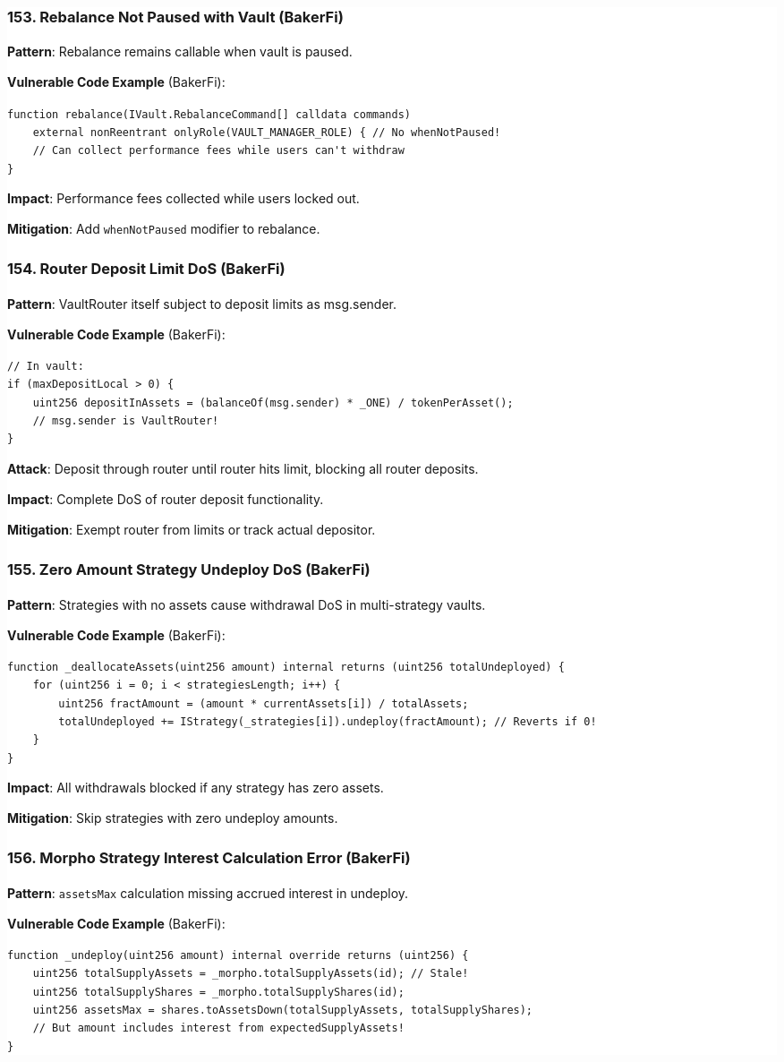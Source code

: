 ### 153. Rebalance Not Paused with Vault (BakerFi)
**Pattern**: Rebalance remains callable when vault is paused.

**Vulnerable Code Example** (BakerFi):
```solidity
function rebalance(IVault.RebalanceCommand[] calldata commands)
    external nonReentrant onlyRole(VAULT_MANAGER_ROLE) { // No whenNotPaused!
    // Can collect performance fees while users can't withdraw
}
```

**Impact**: Performance fees collected while users locked out.

**Mitigation**: Add `whenNotPaused` modifier to rebalance.

### 154. Router Deposit Limit DoS (BakerFi)
**Pattern**: VaultRouter itself subject to deposit limits as msg.sender.

**Vulnerable Code Example** (BakerFi):
```solidity
// In vault:
if (maxDepositLocal > 0) {
    uint256 depositInAssets = (balanceOf(msg.sender) * _ONE) / tokenPerAsset();
    // msg.sender is VaultRouter!
}
```

**Attack**: Deposit through router until router hits limit, blocking all router deposits.

**Impact**: Complete DoS of router deposit functionality.

**Mitigation**: Exempt router from limits or track actual depositor.

### 155. Zero Amount Strategy Undeploy DoS (BakerFi)
**Pattern**: Strategies with no assets cause withdrawal DoS in multi-strategy vaults.

**Vulnerable Code Example** (BakerFi):
```solidity
function _deallocateAssets(uint256 amount) internal returns (uint256 totalUndeployed) {
    for (uint256 i = 0; i < strategiesLength; i++) {
        uint256 fractAmount = (amount * currentAssets[i]) / totalAssets;
        totalUndeployed += IStrategy(_strategies[i]).undeploy(fractAmount); // Reverts if 0!
    }
}
```

**Impact**: All withdrawals blocked if any strategy has zero assets.

**Mitigation**: Skip strategies with zero undeploy amounts.

### 156. Morpho Strategy Interest Calculation Error (BakerFi)
**Pattern**: `assetsMax` calculation missing accrued interest in undeploy.

**Vulnerable Code Example** (BakerFi):
```solidity
function _undeploy(uint256 amount) internal override returns (uint256) {
    uint256 totalSupplyAssets = _morpho.totalSupplyAssets(id); // Stale!
    uint256 totalSupplyShares = _morpho.totalSupplyShares(id);
    uint256 assetsMax = shares.toAssetsDown(totalSupplyAssets, totalSupplyShares);
    // But amount includes interest from expectedSupplyAssets!
}
```
